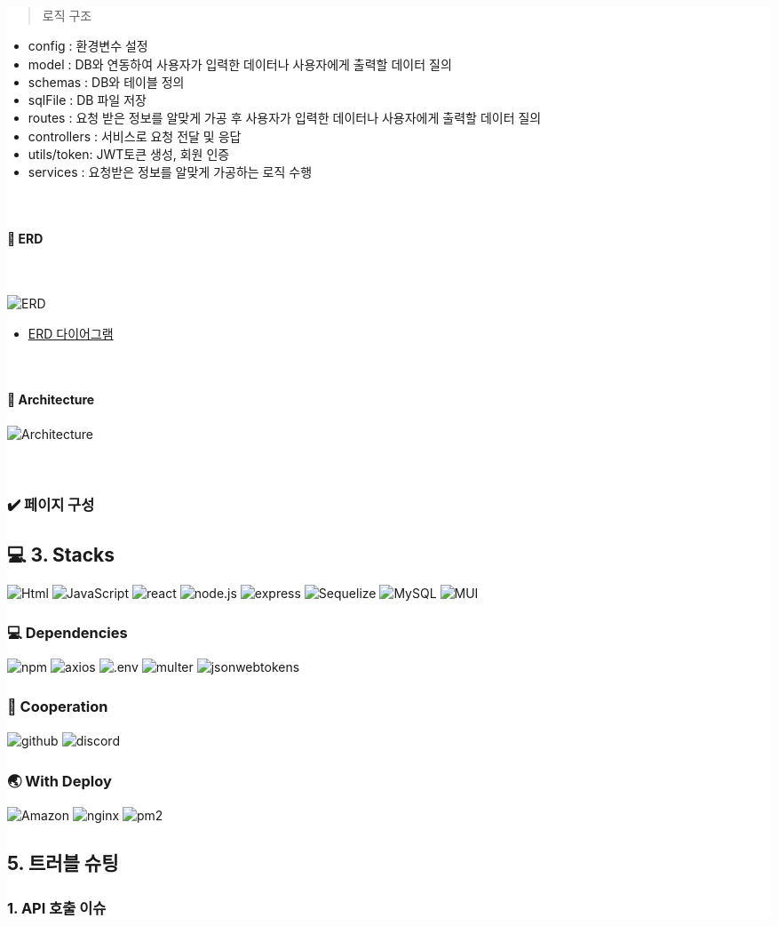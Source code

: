 > 로직 구조

- config : 환경변수 설정
- model : DB와 연동하여 사용자가 입력한 데이터나 사용자에게 출력할 데이터 질의
- schemas : DB와 테이블 정의
- sqlFile : DB 파일 저장
- routes : 요청 받은 정보를 알맞게 가공 후 사용자가 입력한 데이터나 사용자에게 출력할 데이터 질의
- controllers : 서비스로 요청 전달 및 응답 
- utils/token: JWT토큰 생성, 회원 인증
- services : 요청받은 정보를 알맞게 가공하는 로직 수행

<br/>

#### 🧩 ERD

<br/>

![ERD](/readme-file/ERD.svg)

- [ERD 다이어그램](https://dbdiagram.io/d/mcdonald-ERD-657133f656d8064ca08ba43c)

<br/>

#### 🧩 Architecture

![Architecture](/readme-file/Architecture.png)

<br/>

### ✔️ 페이지 구성

## 💻 3. Stacks

<img alt="Html" src ="https://img.shields.io/badge/HTML5-E34F26.svg?&style=for-the-badge&logo=HTML5&logoColor=white"/> <img alt="JavaScript" src ="https://img.shields.io/badge/JavaScript-F7DF1E.svg?&style=for-the-badge&logo=JavaScript&logoColor=black"/> <img alt="react" src ="https://img.shields.io/badge/react-61DAFB.svg?&style=for-the-badge&logo=react&logoColor=white"/> <img alt="node.js" src ="https://img.shields.io/badge/node.js-339933.svg?&style=for-the-badge&logo=node.js&logoColor=white"/> <img alt="express" src ="https://img.shields.io/badge/express-000000.svg?&style=for-the-badge&logo=express&logoColor=white"/> <img alt="Sequelize" src ="https://img.shields.io/badge/sequelize-52B0E7.svg?&style=for-the-badge&logo=sequelize&logoColor=white"/> <img alt="MySQL" src ="https://img.shields.io/badge/mysql-4479A1.svg?&style=for-the-badge&logo=mysql&logoColor=white"/> <img alt="MUI" src ="https://img.shields.io/badge/mui-007FFF.svg?&style=for-the-badge&logo=mui&logoColor=white"/> 

### 💻 Dependencies

<img alt="npm" src ="https://img.shields.io/badge/npm-CB3837.svg?&style=for-the-badge&logo=npm&logoColor=white"/> <img alt="axios" src ="https://img.shields.io/badge/axios-5A29E4.svg?&style=for-the-badge&logo=axios&logoColor=white"/> <img alt=".env" src ="https://img.shields.io/badge/.ENV-ECD53F.svg?&style=for-the-badge&logo=dotenv&logoColor=white"/> <img alt="multer" src ="https://img.shields.io/badge/multer-000000.svg?&style=for-the-badge&logo=multer&logoColor=White"/> <img alt="jsonwebtokens" src ="https://img.shields.io/badge/jsonwebtokens-000000.svg?&style=for-the-badge&logo=jsonwebtokens&logoColor=white"/>

### 🔗 Cooperation

<img alt="github" src ="https://img.shields.io/badge/github-000000.svg?&style=for-the-badge&logo=github&logoColor=white"/> <img alt="discord" src ="https://img.shields.io/badge/discord-5662F6.svg?&style=for-the-badge&logo=discord&logoColor=white"/>

### 🌏 With Deploy

<img alt="Amazon" src ="https://img.shields.io/badge/Amazon EC2-FF9900.svg?&style=for-the-badge&logo=amazonec2&logoColor=white"/> <img alt="nginx" src ="https://img.shields.io/badge/nginx-009639.svg?&style=for-the-badge&logo=nginx&logoColor=white"/> <img alt="pm2" src ="https://img.shields.io/badge/pm2-2B037A.svg?&style=for-the-badge&logo=pm2&logoColor=white"/>

## 5. 트러블 슈팅
 
 ### 1. API 호출 이슈
 